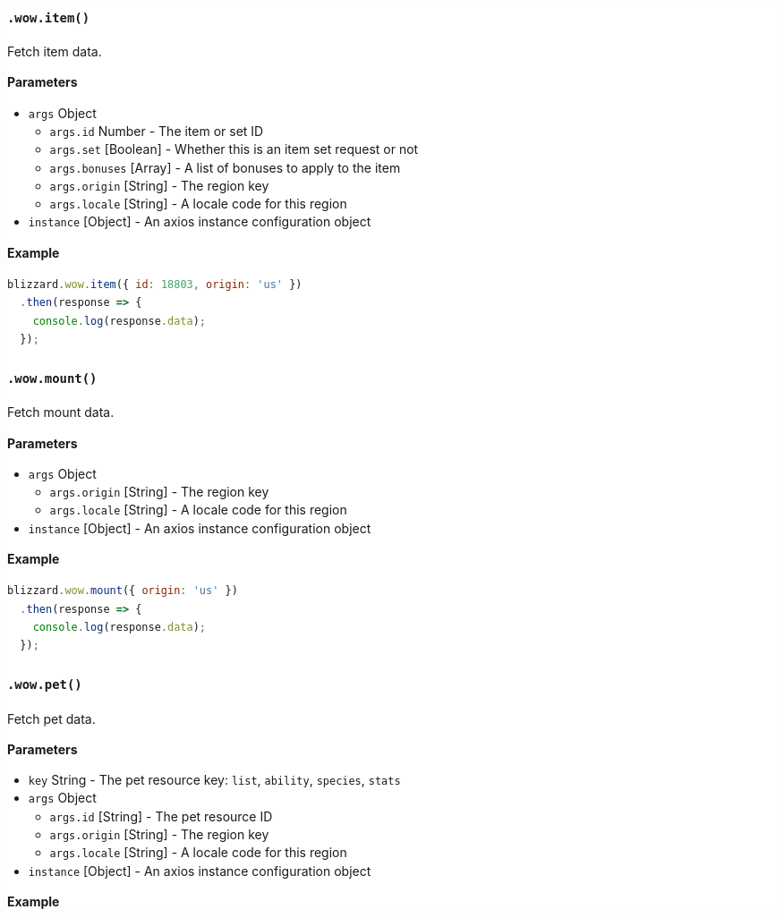 ### `.wow.item()`

Fetch item data.

**Parameters**

-   `args` Object
    -   `args.id` Number - The item or set ID
    -   `args.set` [Boolean] - Whether this is an item set request or not
    -   `args.bonuses` [Array] - A list of bonuses to apply to the item
    -   `args.origin` [String] - The region key
    -   `args.locale` [String] - A locale code for this region
-   `instance` [Object] - An axios instance configuration object

**Example**

```javascript
blizzard.wow.item({ id: 18803, origin: 'us' })
  .then(response => {
    console.log(response.data);
  });
```

### `.wow.mount()`

Fetch mount data.

**Parameters**

-   `args` Object
    -   `args.origin` [String] - The region key
    -   `args.locale` [String] - A locale code for this region
-   `instance` [Object] - An axios instance configuration object

**Example**

```javascript
blizzard.wow.mount({ origin: 'us' })
  .then(response => {
    console.log(response.data);
  });
```

### `.wow.pet()`

Fetch pet data.

**Parameters**

-   `key` String - The pet resource key: `list`, `ability`, `species`, `stats`
-   `args` Object
    -   `args.id` [String] - The pet resource ID
    -   `args.origin` [String] - The region key
    -   `args.locale` [String] - A locale code for this region
-   `instance` [Object] - An axios instance configuration object

**Example**
